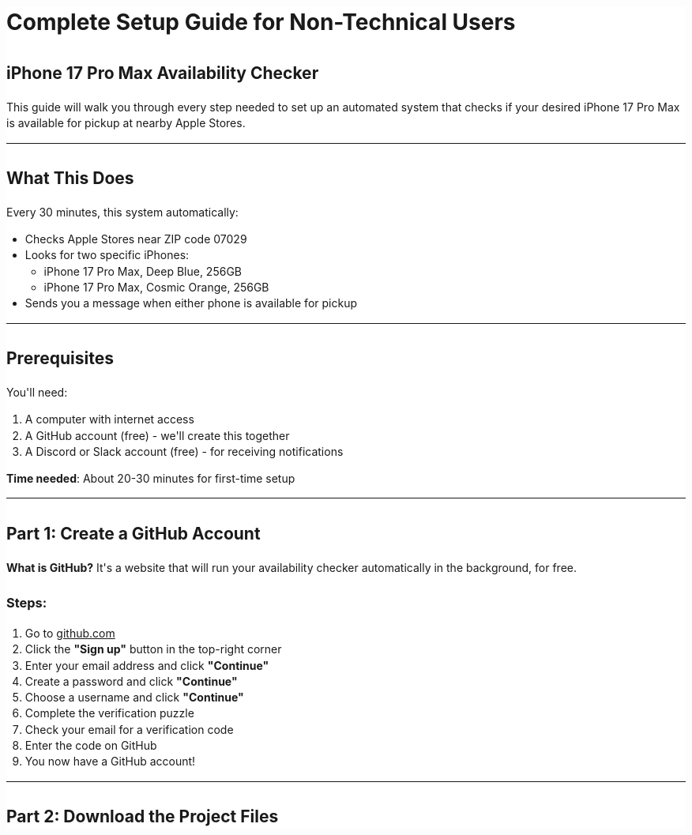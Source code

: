 # Complete Setup Guide for Non-Technical Users
## iPhone 17 Pro Max Availability Checker

This guide will walk you through every step needed to set up an automated system that checks if your desired iPhone 17 Pro Max is available for pickup at nearby Apple Stores.

---

## What This Does

Every 30 minutes, this system automatically:
- Checks Apple Stores near ZIP code 07029
- Looks for two specific iPhones:
  - iPhone 17 Pro Max, Deep Blue, 256GB
  - iPhone 17 Pro Max, Cosmic Orange, 256GB
- Sends you a message when either phone is available for pickup

---

## Prerequisites

You'll need:
1. A computer with internet access
2. A GitHub account (free) - we'll create this together
3. A Discord or Slack account (free) - for receiving notifications

**Time needed**: About 20-30 minutes for first-time setup

---

## Part 1: Create a GitHub Account

**What is GitHub?** It's a website that will run your availability checker automatically in the background, for free.

### Steps:

1. Go to [github.com](https://github.com)
2. Click the **"Sign up"** button in the top-right corner
3. Enter your email address and click **"Continue"**
4. Create a password and click **"Continue"**
5. Choose a username and click **"Continue"**
6. Complete the verification puzzle
7. Check your email for a verification code
8. Enter the code on GitHub
9. You now have a GitHub account!

---

## Part 2: Download the Project Files
